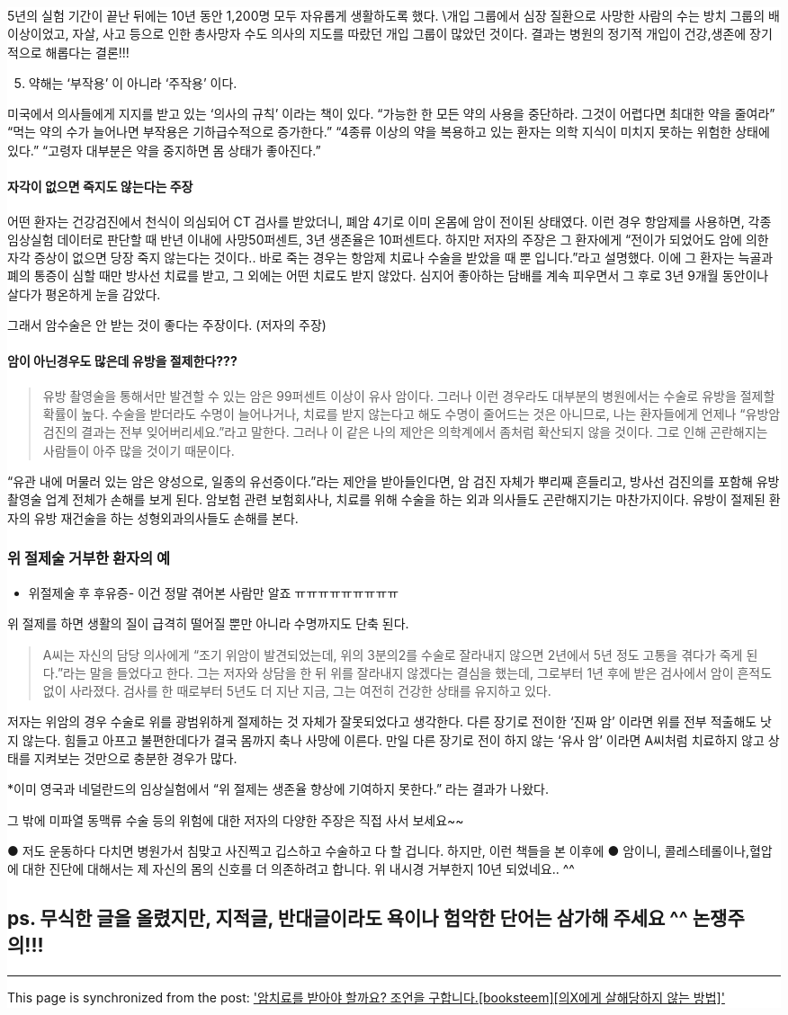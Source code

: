 5년의 실험 기간이 끝난 뒤에는 10년 동안 1,200명 모두 자유롭게 생활하도록 했다. \개입 그룹에서 심장 질환으로 사망한 사람의 수는 방치 그룹의 배 이상이었고, 자살, 사고 등으로 인한 총사망자 수도 의사의 지도를 따랐던 개입 그룹이 많았던 것이다. 
결과는 병원의 정기적 개입이 건강,생존에 장기적으로 해롭다는 결론!!!

5.  약해는 ‘부작용’ 이 아니라 ‘주작용’ 이다.

 미국에서 의사들에게 지지를 받고 있는 ‘의사의 규칙’ 이라는 책이 있다. “가능한  한 모든 약의 사용을 중단하라. 그것이 어렵다면 최대한 약을 줄여라” “먹는 약의 수가 늘어나면 부작용은 기하급수적으로 증가한다.” “4종류 이상의 약을 복용하고 있는 환자는 의학 지식이 미치지 못하는 위험한 상태에 있다.” “고령자 대부분은 약을 중지하면 몸 상태가 좋아진다.”

#### 자각이 없으면 죽지도 않는다는 주장

어떤 환자는 건강검진에서 천식이 의심되어 CT 검사를 받았더니, 폐암 4기로 이미 온몸에 암이 전이된 상태였다. 이런 경우 항암제를 사용하면, 각종 임상실험 데이터로 판단할 때 반년 이내에 사망50퍼센트, 3년 생존율은 10퍼센트다. 
하지만 저자의 주장은 그 환자에게 “전이가 되었어도 암에 의한 자각 증상이 없으면 당장 죽지 않는다는 것이다.. 바로 죽는 경우는 항암제 치료나 수술을 받았을 때 뿐 입니다.”라고 설명했다.
 이에 그 환자는 늑골과 폐의 통증이 심할 때만 방사선 치료를 받고, 그 외에는 어떤 치료도 받지 않았다. 심지어 좋아하는 담배를 계속 피우면서 그 후로 3년 9개월 동안이나 살다가 평온하게 눈을 감았다.

그래서 암수술은 안 받는 것이 좋다는 주장이다. (저자의 주장)
#### 암이 아닌경우도 많은데 유방을 절제한다???
> 유방 촬영술을 통해서만 발견할 수 있는 암은 99퍼센트 이상이 유사 암이다. 그러나 이런 경우라도 대부분의 병원에서는 수술로 유방을 절제할 확률이 높다. 수술을 받더라도 수명이 늘어나거나, 치료를 받지 않는다고 해도 수명이 줄어드는 것은 아니므로, 나는 환자들에게 언제나 “유방암 검진의 결과는 전부 잊어버리세요.”라고 말한다. 그러나 이 같은 나의 제안은 의학계에서 좀처럼 확산되지 않을 것이다. 그로 인해 곤란해지는 사람들이 아주 많을 것이기 때문이다.

 “유관 내에 머물러 있는 암은 양성으로, 일종의 유선증이다.”라는 제안을 받아들인다면, 암 검진 자체가 뿌리째 흔들리고, 방사선 검진의를 포함해 유방 촬영술 업계 전체가 손해를 보게 된다. 암보험 관련 보험회사나, 치료를 위해 수술을 하는 외과 의사들도 곤란해지기는 마찬가지이다. 유방이 절제된 환자의 유방 재건술을 하는 성형외과의사들도 손해를 본다.

### 위 절제술 거부한 환자의 예
* 위절제술 후 후유증- 이건 정말 겪어본 사람만 알죠 ㅠㅠㅠㅠㅠㅠㅠㅠㅠ

위 절제를 하면 생활의 질이 급격히 떨어질 뿐만 아니라 수명까지도 단축 된다. 
> A씨는 자신의 담당 의사에게 “조기 위암이 발견되었는데, 위의 3분의2를 수술로 잘라내지 않으면 2년에서 5년 정도 고통을 겪다가 죽게 된다.”라는 말을 들었다고 한다. 그는 저자와 상담을 한 뒤 위를 잘라내지 않겠다는 결심을 했는데, 그로부터 1년 후에 받은 검사에서 암이 흔적도 없이 사라졌다. 검사를 한 때로부터 5년도 더 지난 지금, 그는 여전히 건강한 상태를 유지하고 있다.

저자는 위암의 경우 수술로 위를 광범위하게 절제하는 것 자체가 잘못되었다고 생각한다. 다른 장기로 전이한 ‘진짜 암’ 이라면 위를 전부 적출해도 낫지 않는다. 힘들고 아프고 불편한데다가 결국 몸까지 축나 사망에 이른다. 
 만일 다른 장기로 전이 하지 않는 ‘유사 암’ 이라면 A씨처럼 치료하지 않고 상태를 지켜보는 것만으로 충분한 경우가 많다.

*이미 영국과 네덜란드의 임상실험에서 “위 절제는 생존율 향상에 기여하지 못한다.” 라는  결과가 나왔다. 

그 밖에 미파열 동맥류 수술 등의 위험에 대한 저자의 다양한 주장은 직접 사서 보세요~~

● 저도 운동하다 다치면 병원가서 침맞고 사진찍고 깁스하고 수술하고 다 할 겁니다. 하지만, 이런 책들을 본 이후에 
● 암이니, 콜레스테롤이나,혈압에 대한 진단에 대해서는 제 자신의 몸의 신호를 더 의존하려고 합니다. 위 내시경 거부한지 10년 되었네요.. ^^

## ps. 무식한 글을 올렸지만, 지적글, 반대글이라도 욕이나 험악한 단어는 삼가해 주세요  ^^ 논쟁주의!!!

- - -

This page is synchronized from the post: ['암치료를 받아야 할까요? 조언을 구합니다.[booksteem][의X에게 살해당하지 않는 방법]'](https://steemit.com/@raah/booksteem-x)
